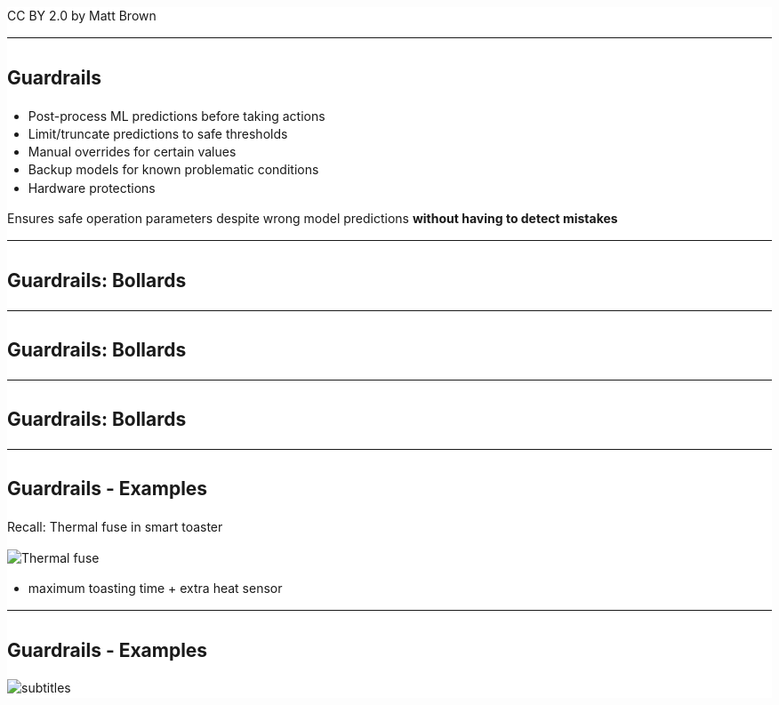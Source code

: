 

CC BY 2.0 by Matt Brown

----
## Guardrails

* Post-process ML predictions before taking actions
* Limit/truncate predictions to safe thresholds
* Manual overrides for certain values
* Backup models for known problematic conditions
* Hardware protections

Ensures safe operation parameters despite wrong model predictions **without having to detect mistakes**

----
## Guardrails: Bollards

<div class="tweet" data-src="https://twitter.com/WorldBollard/status/1534901378983796736"></div>

----
## Guardrails: Bollards 

<div class="tweet" data-src="https://twitter.com/WorldBollard/status/1542959589276192770"></div>

----
## Guardrails: Bollards
<div class="tweet" data-src="https://twitter.com/WorldBollard/status/1550067808742031361"></div>


----
## Guardrails - Examples

Recall: Thermal fuse in smart toaster

![Thermal fuse](thermalfuse.png)


+ maximum toasting time + extra heat sensor








----
## Guardrails - Examples

![subtitles](subtitle-censoring.png)

